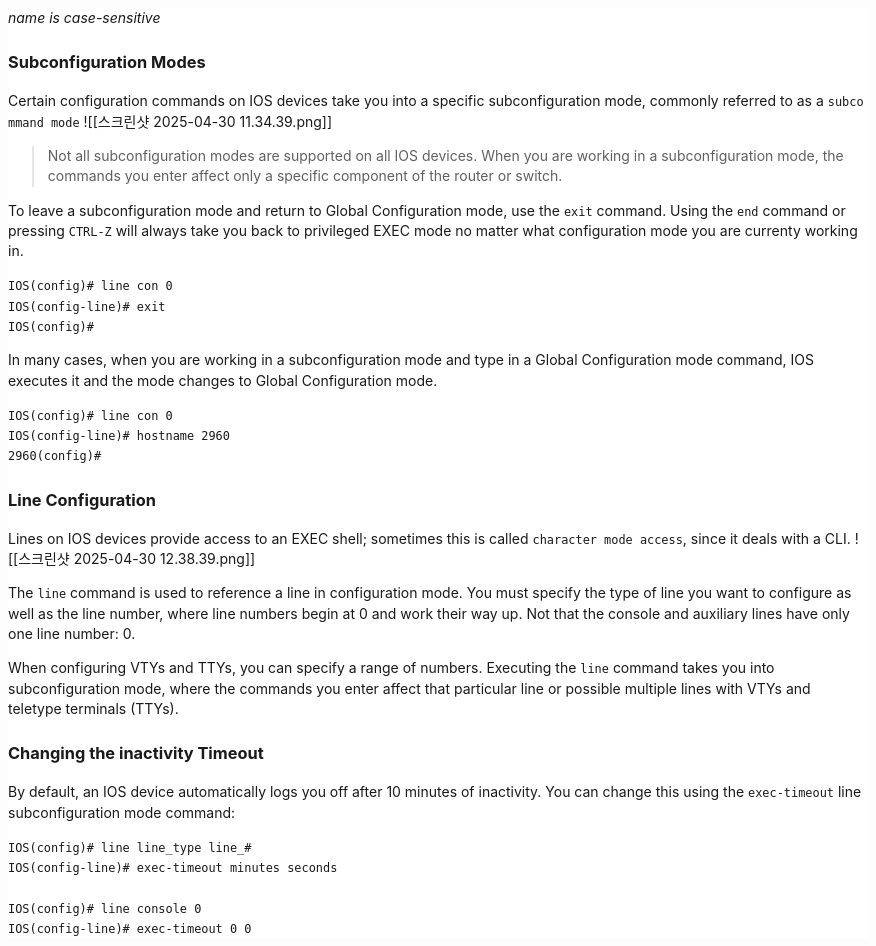*name is case-sensitive*

### Subconfiguration Modes

Certain configuration commands on IOS devices take you into a specific subconfiguration mode, commonly referred to as a `subcommand mode`
![[스크린샷 2025-04-30 11.34.39.png]]

> Not all subconfiguration modes are supported on all IOS devices.
> When you are working in a subconfiguration mode, the commands you enter affect only a specific component of the router or switch.

To leave a subconfiguration mode and return to Global Configuration mode, use the `exit` command. Using the `end` command or pressing `CTRL-Z` will always take you back to privileged EXEC mode no matter what configuration mode you are currenty working in.

```
IOS(config)# line con 0
IOS(config-line)# exit
IOS(config)#
```

In many cases, when you are working in a subconfiguration mode and type in a Global Configuration mode command, IOS executes it and the mode changes to Global Configuration mode.
```
IOS(config)# line con 0
IOS(config-line)# hostname 2960
2960(config)#
```

### Line Configuration

Lines on IOS devices provide access to an EXEC shell; sometimes this is called `character mode access`, since it deals with a CLI.
![[스크린샷 2025-04-30 12.38.39.png]]

The `line` command is used to reference a line in configuration mode. You must specify the type of line you want to configure as well as the line number, where line numbers begin at 0 and work their way up. Not that the console and auxiliary lines have only one line number: 0.

When configuring VTYs and TTYs, you can specify a range of numbers. Executing the `line` command takes you into subconfiguration mode, where the commands you enter affect that particular line or possible multiple lines with VTYs and teletype terminals (TTYs).

### Changing the inactivity Timeout

By default, an IOS device automatically logs you off after 10 minutes of inactivity. You can change this using the `exec-timeout` line subconfiguration mode command:
```
IOS(config)# line line_type line_#
IOS(config-line)# exec-timeout minutes seconds

IOS(config)# line console 0
IOS(config-line)# exec-timeout 0 0
```
